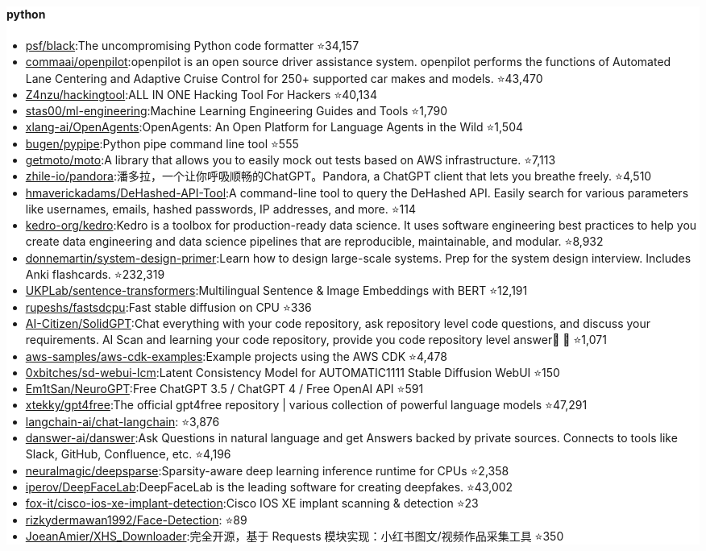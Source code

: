 #### python
* [psf/black](https://github.com/psf/black):The uncompromising Python code formatter ⭐34,157
* [commaai/openpilot](https://github.com/commaai/openpilot):openpilot is an open source driver assistance system. openpilot performs the functions of Automated Lane Centering and Adaptive Cruise Control for 250+ supported car makes and models. ⭐43,470
* [Z4nzu/hackingtool](https://github.com/Z4nzu/hackingtool):ALL IN ONE Hacking Tool For Hackers ⭐40,134
* [stas00/ml-engineering](https://github.com/stas00/ml-engineering):Machine Learning Engineering Guides and Tools ⭐1,790
* [xlang-ai/OpenAgents](https://github.com/xlang-ai/OpenAgents):OpenAgents: An Open Platform for Language Agents in the Wild ⭐1,504
* [bugen/pypipe](https://github.com/bugen/pypipe):Python pipe command line tool ⭐555
* [getmoto/moto](https://github.com/getmoto/moto):A library that allows you to easily mock out tests based on AWS infrastructure. ⭐7,113
* [zhile-io/pandora](https://github.com/zhile-io/pandora):潘多拉，一个让你呼吸顺畅的ChatGPT。Pandora, a ChatGPT client that lets you breathe freely. ⭐4,510
* [hmaverickadams/DeHashed-API-Tool](https://github.com/hmaverickadams/DeHashed-API-Tool):A command-line tool to query the DeHashed API. Easily search for various parameters like usernames, emails, hashed passwords, IP addresses, and more. ⭐114
* [kedro-org/kedro](https://github.com/kedro-org/kedro):Kedro is a toolbox for production-ready data science. It uses software engineering best practices to help you create data engineering and data science pipelines that are reproducible, maintainable, and modular. ⭐8,932
* [donnemartin/system-design-primer](https://github.com/donnemartin/system-design-primer):Learn how to design large-scale systems. Prep for the system design interview. Includes Anki flashcards. ⭐232,319
* [UKPLab/sentence-transformers](https://github.com/UKPLab/sentence-transformers):Multilingual Sentence & Image Embeddings with BERT ⭐12,191
* [rupeshs/fastsdcpu](https://github.com/rupeshs/fastsdcpu):Fast stable diffusion on CPU ⭐336
* [AI-Citizen/SolidGPT](https://github.com/AI-Citizen/SolidGPT):Chat everything with your code repository, ask repository level code questions, and discuss your requirements. AI Scan and learning your code repository, provide you code repository level answer🧱 🧱 ⭐1,071
* [aws-samples/aws-cdk-examples](https://github.com/aws-samples/aws-cdk-examples):Example projects using the AWS CDK ⭐4,478
* [0xbitches/sd-webui-lcm](https://github.com/0xbitches/sd-webui-lcm):Latent Consistency Model for AUTOMATIC1111 Stable Diffusion WebUI ⭐150
* [Em1tSan/NeuroGPT](https://github.com/Em1tSan/NeuroGPT):Free ChatGPT 3.5 / ChatGPT 4 / Free OpenAI API ⭐591
* [xtekky/gpt4free](https://github.com/xtekky/gpt4free):The official gpt4free repository | various collection of powerful language models ⭐47,291
* [langchain-ai/chat-langchain](https://github.com/langchain-ai/chat-langchain): ⭐3,876
* [danswer-ai/danswer](https://github.com/danswer-ai/danswer):Ask Questions in natural language and get Answers backed by private sources. Connects to tools like Slack, GitHub, Confluence, etc. ⭐4,196
* [neuralmagic/deepsparse](https://github.com/neuralmagic/deepsparse):Sparsity-aware deep learning inference runtime for CPUs ⭐2,358
* [iperov/DeepFaceLab](https://github.com/iperov/DeepFaceLab):DeepFaceLab is the leading software for creating deepfakes. ⭐43,002
* [fox-it/cisco-ios-xe-implant-detection](https://github.com/fox-it/cisco-ios-xe-implant-detection):Cisco IOS XE implant scanning & detection ⭐23
* [rizkydermawan1992/Face-Detection](https://github.com/rizkydermawan1992/Face-Detection): ⭐89
* [JoeanAmier/XHS_Downloader](https://github.com/JoeanAmier/XHS_Downloader):完全开源，基于 Requests 模块实现：小红书图文/视频作品采集工具 ⭐350
